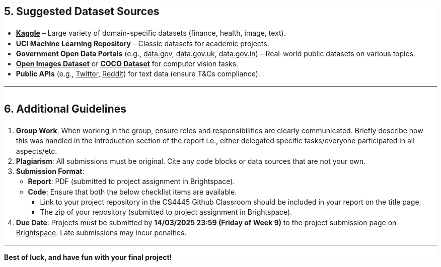 
## 5. Suggested Dataset Sources

- [**Kaggle**](https://www.kaggle.com/datasets) – Large variety of domain-specific datasets (finance, health, image, text).  
- [**UCI Machine Learning Repository**](https://archive.ics.uci.edu/ml) – Classic datasets for academic projects.  
- **Government Open Data Portals** (e.g., [data.gov](https://data.gov), [data.gov.uk](data.gov.uk), [data.gov.in](data.gov.in)) – Real-world public datasets on various topics.  
- [**Open Images Dataset**](https://storage.googleapis.com/openimages/web/index.html) or [**COCO Dataset**](https://cocodataset.org/#home) for computer vision tasks.  
- **Public APIs** (e.g., [Twitter](https://developer.x.com/en/docs/x-api), [Reddit](https://www.reddit.com/dev/api/)) for text data (ensure T&Cs compliance).  

---

## 6. Additional Guidelines

1. **Group Work**: When working in the group, ensure roles and responsibilities are clearly communicated. Briefly describe how this was handled in the introduction section of the report i.e., either delegated specific tasks/everyone participated in all aspects/etc.
2. **Plagiarism**: All submissions must be original. Cite any code blocks or data sources that are not your own.  
3. **Submission Format**:  
   - **Report**: PDF (submitted to project assignment in Brightspace).
   - **Code**: Ensure that both the below checklist items are available.
     - Link to your project repository in the CS4445 Github Classroom should be included in your report on the title page.
     - The zip of your repository (submitted to project assignment in Brightspace).
4. **Due Date**: Projects must be submitted by **14/03/2025 23:59 (Friday of Week 9)** to the [project submission page on Brightspace](https://learn.ul.ie/d2l/le/lessons/49281/topics/906587). Late submissions may incur penalties.

---

**Best of luck, and have fun with your final project!**
